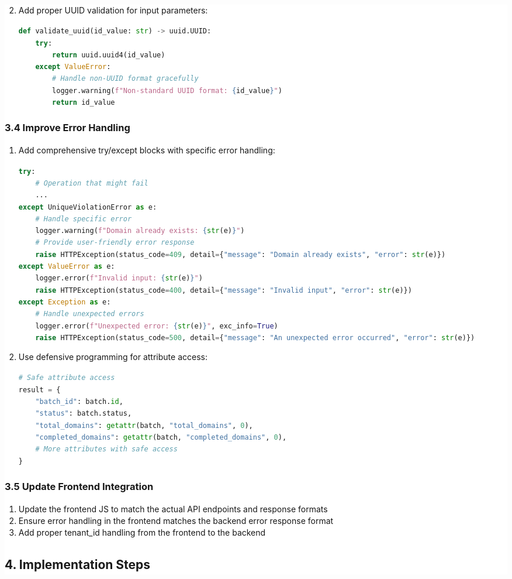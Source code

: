 2. Add proper UUID validation for input parameters:
   ```python
   def validate_uuid(id_value: str) -> uuid.UUID:
       try:
           return uuid.uuid4(id_value)
       except ValueError:
           # Handle non-UUID format gracefully
           logger.warning(f"Non-standard UUID format: {id_value}")
           return id_value
   ```

### 3.4 Improve Error Handling

1. Add comprehensive try/except blocks with specific error handling:

   ```python
   try:
       # Operation that might fail
       ...
   except UniqueViolationError as e:
       # Handle specific error
       logger.warning(f"Domain already exists: {str(e)}")
       # Provide user-friendly error response
       raise HTTPException(status_code=409, detail={"message": "Domain already exists", "error": str(e)})
   except ValueError as e:
       logger.error(f"Invalid input: {str(e)}")
       raise HTTPException(status_code=400, detail={"message": "Invalid input", "error": str(e)})
   except Exception as e:
       # Handle unexpected errors
       logger.error(f"Unexpected error: {str(e)}", exc_info=True)
       raise HTTPException(status_code=500, detail={"message": "An unexpected error occurred", "error": str(e)})
   ```

2. Use defensive programming for attribute access:
   ```python
   # Safe attribute access
   result = {
       "batch_id": batch.id,
       "status": batch.status,
       "total_domains": getattr(batch, "total_domains", 0),
       "completed_domains": getattr(batch, "completed_domains", 0),
       # More attributes with safe access
   }
   ```

### 3.5 Update Frontend Integration

1. Update the frontend JS to match the actual API endpoints and response formats
2. Ensure error handling in the frontend matches the backend error response format
3. Add proper tenant_id handling from the frontend to the backend

## 4. Implementation Steps
